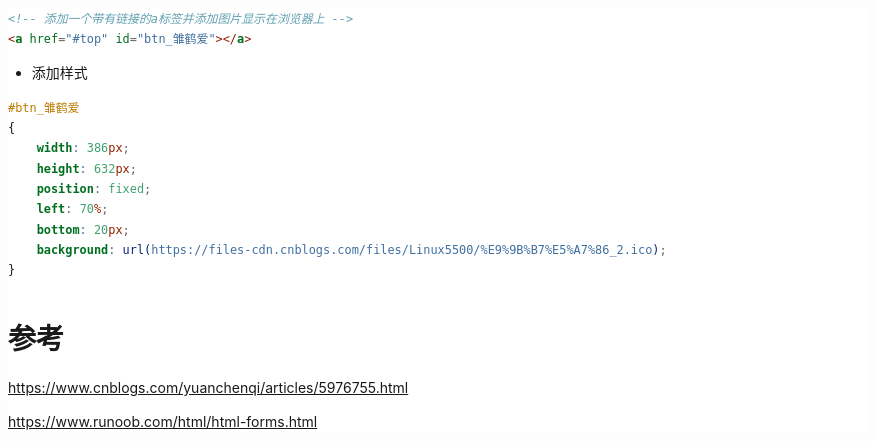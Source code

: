 ``` html
<!-- 添加一个带有链接的a标签并添加图片显示在浏览器上 -->
<a href="#top" id="btn_雏鹤爱"></a>
```

- 添加样式

```css
#btn_雏鹤爱
{
    width: 386px;
    height: 632px;
    position: fixed;
    left: 70%;
    bottom: 20px;
    background: url(https://files-cdn.cnblogs.com/files/Linux5500/%E9%9B%B7%E5%A7%86_2.ico);
}
```

# 参考

https://www.cnblogs.com/yuanchenqi/articles/5976755.html

https://www.runoob.com/html/html-forms.html
